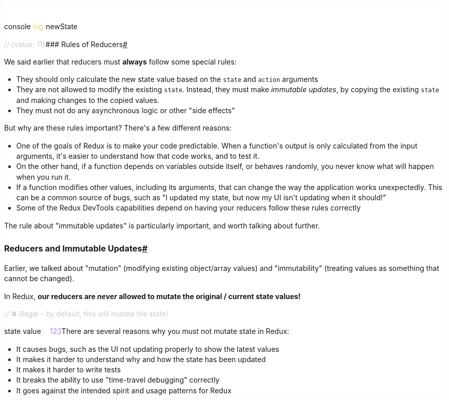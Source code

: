 <span class="token plain"></span><span class="token punctuation" style="color: #f8f8f2">)</span><span class="token plain"></span>

<span class="token plain"></span><span class="token console class-name">console</span><span class="token punctuation" style="color: #f8f8f2">.</span><span  style="color: #e6d874">log</span><span class="token punctuation" style="color: #f8f8f2">(</span><span class="token plain">newState</span><span class="token punctuation" style="color: #f8f8f2">)</span><span class="token plain"></span>

<span class="token plain"></span><span class="token comment" style="color: #c6cad2">// {value: 11}</span>### <span id="rules-of-reducers" class="anchor enhancedAnchor_2LWZ"></span>Rules of Reducers<a href="#rules-of-reducers" class="hash-link" title="Direct link to heading">#</a>

We said earlier that reducers must **always** follow some special rules:

- They should only calculate the new state value based on the `state` and `action` arguments
- They are not allowed to modify the existing `state`. Instead, they must make _immutable updates_, by copying the existing `state` and making changes to the copied values.
- They must not do any asynchronous logic or other "side effects"

But why are these rules important? There's a few different reasons:

- One of the goals of Redux is to make your code predictable. When a function's output is only calculated from the input arguments, it's easier to understand how that code works, and to test it.
- On the other hand, if a function depends on variables outside itself, or behaves randomly, you never know what will happen when you run it.
- If a function modifies other values, including its arguments, that can change the way the application works unexpectedly. This can be a common source of bugs, such as "I updated my state, but now my UI isn't updating when it should!"
- Some of the Redux DevTools capabilities depend on having your reducers follow these rules correctly

The rule about "immutable updates" is particularly important, and worth talking about further.

### <span id="reducers-and-immutable-updates" class="anchor enhancedAnchor_2LWZ"></span>Reducers and Immutable Updates<a href="#reducers-and-immutable-updates" class="hash-link" title="Direct link to heading">#</a>

Earlier, we talked about "mutation" (modifying existing object/array values) and "immutability" (treating values as something that cannot be changed).

In Redux, **our reducers are _never_ allowed to mutate the original / current state values!**

<span class="token comment" style="color: #c6cad2">// ❌ Illegal - by default, this will mutate the state!</span><span class="token plain"></span>

<span class="token plain">state</span><span class="token punctuation" style="color: #f8f8f2">.</span><span class="token property-access">value</span><span class="token plain"> </span><span class="token operator" style="color: #f8f8f2">=</span><span class="token plain"> </span><span class="token number" style="color: #ae81ff">123</span>There are several reasons why you must not mutate state in Redux:

- It causes bugs, such as the UI not updating properly to show the latest values
- It makes it harder to understand why and how the state has been updated
- It makes it harder to write tests
- It breaks the ability to use "time-travel debugging" correctly
- It goes against the intended spirit and usage patterns for Redux
